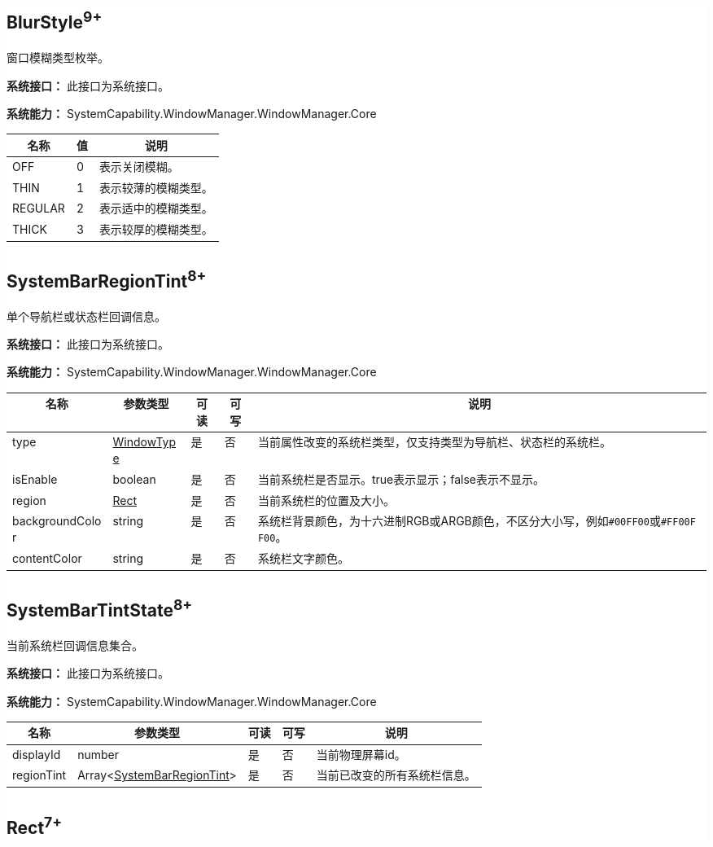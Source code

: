 ## BlurStyle<sup>9+</sup>

窗口模糊类型枚举。

**系统接口：** 此接口为系统接口。

**系统能力：** SystemCapability.WindowManager.WindowManager.Core

| 名称    | 值   | 说明                 |
| ------- | ---- | -------------------- |
| OFF     | 0    | 表示关闭模糊。       |
| THIN    | 1    | 表示较薄的模糊类型。 |
| REGULAR | 2    | 表示适中的模糊类型。 |
| THICK   | 3    | 表示较厚的模糊类型。 |

## SystemBarRegionTint<sup>8+</sup>

单个导航栏或状态栏回调信息。

**系统接口：** 此接口为系统接口。

**系统能力：** SystemCapability.WindowManager.WindowManager.Core

| 名称            | 参数类型                  | 可读 | 可写 | 说明                                                         |
| --------------- | ------------------------- | ---- | ---- | ------------------------------------------------------------ |
| type            | [WindowType](#windowtype7) | 是   | 否   | 当前属性改变的系统栏类型，仅支持类型为导航栏、状态栏的系统栏。 |
| isEnable        | boolean                   | 是   | 否   | 当前系统栏是否显示。true表示显示；false表示不显示。 |
| region          | [Rect](#rect)             | 是   | 否   | 当前系统栏的位置及大小。                                     |
| backgroundColor | string                    | 是   | 否   | 系统栏背景颜色，为十六进制RGB或ARGB颜色，不区分大小写，例如`#00FF00`或`#FF00FF00`。 |
| contentColor    | string                    | 是   | 否   | 系统栏文字颜色。                                             |

## SystemBarTintState<sup>8+</sup>

当前系统栏回调信息集合。

**系统接口：** 此接口为系统接口。

**系统能力：** SystemCapability.WindowManager.WindowManager.Core

| 名称       | 参数类型                                            | 可读 | 可写 | 说明                         |
| ---------- | --------------------------------------------------- | ---- | ---- | ---------------------------- |
| displayId  | number                                              | 是   | 否   | 当前物理屏幕id。             |
| regionTint | Array<[SystemBarRegionTint](#systembarregiontint8)> | 是   | 否   | 当前已改变的所有系统栏信息。 |

## Rect<sup>7+</sup>
